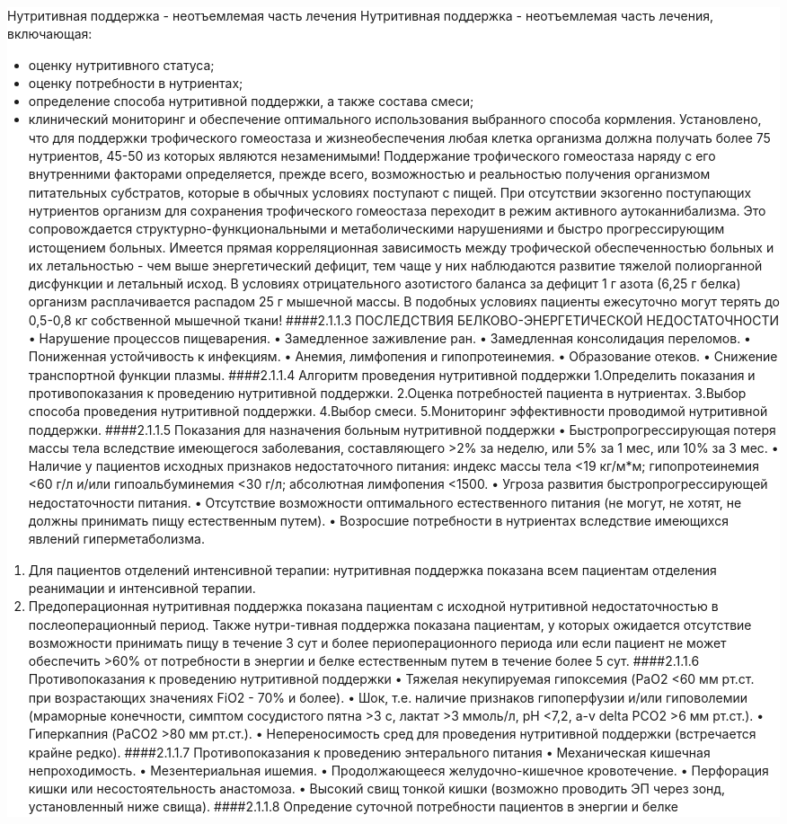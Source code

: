 Нутритивная поддержка - неотъемлемая часть лечения
Нутритивная поддержка - неотъемлемая часть лечения, включающая:
-   оценку нутритивного статуса;
-   оценку потребности в нутриентах;
-   определение способа нутритивной поддержки, а также состава смеси;
-   клинический мониторинг и обеспечение оптимального использования выбранного способа кормления.
Установлено, что для поддержки трофического гомеостаза и жизнеобеспечения
любая клетка организма должна получать более 75 нутриентов, 45-50 из которых являются незаменимыми!
Поддержание трофического гомеостаза наряду с его внутренними факторами определяется, прежде всего, возможностью и реальностью получения организмом питательных субстратов, которые в обычных условиях поступают с пищей. При отсутствии экзогенно поступающих нутриентов организм для сохранения трофического гомеостаза переходит в режим активного аутоканнибализма. Это сопровождается структурно-функциональными и метаболическими нарушениями и быстро прогрессирующим истощением больных. Имеется прямая корреляционная зависимость между трофической обеспеченностью больных и их летальностью - чем выше энергетический дефицит, тем чаще у них наблюдаются развитие тяжелой полиорганной дисфункции и летальный исход.
В условиях отрицательного азотистого баланса за дефицит 1 г азота (6,25 г белка) организм расплачивается распадом 25 г мышечной массы. В подобных условиях пациенты ежесуточно могут терять до 0,5-0,8 кг собственной мышечной ткани!
####2.1.1.3 ПОСЛЕДСТВИЯ БЕЛКОВО-ЭНЕРГЕТИЧЕСКОЙ НЕДОСТАТОЧНОСТИ
•   Нарушение процессов пищеварения.
•   Замедленное заживление ран.
•   Замедленная консолидация переломов.
•   Пониженная устойчивость к инфекциям.
•   Анемия, лимфопения и гипопротеинемия.
•   Образование отеков.
•   Снижение транспортной функции плазмы.
####2.1.1.4 Алгоритм проведения нутритивной поддержки
          1.Определить показания и противопоказания к проведению нутритивной поддержки.
          2.Оценка потребностей пациента в нутриентах.
          3.Выбор способа проведения нутритивной поддержки.
          4.Выбор смеси.
          5.Мониторинг эффективности проводимой нутритивной поддержки.
####2.1.1.5 Показания для назначения больным нутритивной поддержки
•   Быстропрогрессирующая потеря массы тела вследствие имеющегося заболевания, составляющего >2% за неделю, или 5% за 1 мес, или 10% за 3 мес.
•   Наличие у пациентов исходных признаков недостаточного питания: индекс массы тела <19 кг/м*м; гипопротеинемия <60 г/л и/или гипоальбуминемия <30 г/л; абсолютная лимфопения <1500.
•   Угроза развития быстропрогрессирующей недостаточности питания.
•   Отсутствие возможности оптимального естественного питания (не могут, не хотят, не должны принимать пищу естественным путем).
•   Возросшие потребности в нутриентах вследствие имеющихся явлений гиперметаболизма.
1.    Для пациентов отделений интенсивной терапии: нутритивная поддержка показана всем пациентам отделения реанимации и интенсивной терапии.
2.    Предоперационная нутритивная поддержка показана пациентам с исходной нутритивной недостаточностью в послеоперационный период. Также нутри-тивная поддержка показана пациентам, у которых ожидается отсутствие возможности принимать пищу в течение 3 сут и более периоперационного периода или если пациент не может обеспечить >60% от потребности в энергии и белке естественным путем в течение более 5 сут.
####2.1.1.6 Противопоказания к проведению нутритивной поддержки
•            Тяжелая некупируемая гипоксемия (PaO2 <60 мм рт.ст. при возрастающих значениях FiO2 - 70% и более).
•   Шок, т.е. наличие признаков гипоперфузии и/или гиповолемии (мраморные конечности, симптом сосудистого пятна >3 с, лактат >3 ммоль/л, pH <7,2, a-v delta PCO2 >6 мм рт.ст.).
•   Гиперкапния (PaCO2 >80 мм рт.ст.).
•   Непереносимость сред для проведения нутритивной поддержки (встречается крайне редко).
####2.1.1.7 Противопоказания к проведению энтерального питания
•   Механическая кишечная непроходимость.
•   Мезентериальная ишемия.
•   Продолжающееся желудочно-кишечное кровотечение.
•   Перфорация кишки или несостоятельность анастомоза.
•   Высокий свищ тонкой кишки (возможно проводить ЭП через зонд, установленный ниже свища).
####2.1.1.8 Опредение суточной потребности пациентов в энергии и белке